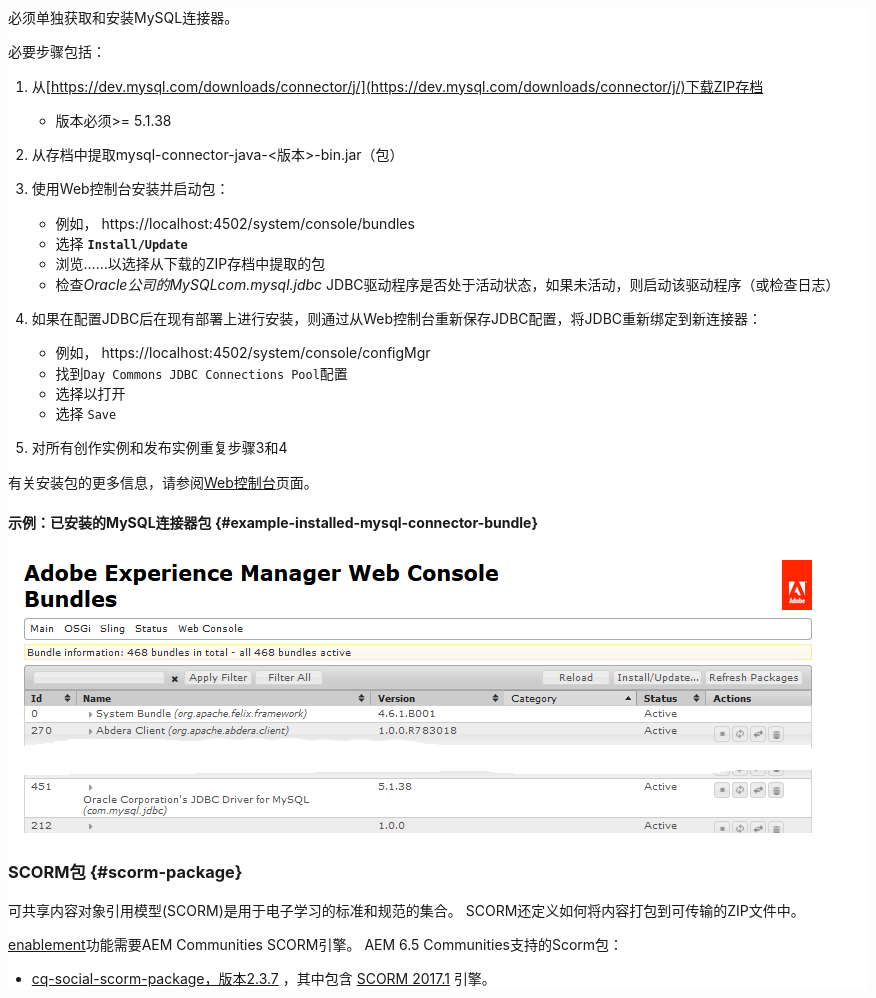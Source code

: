 必须单独获取和安装MySQL连接器。

必要步骤包括：

1. 从[https://dev.mysql.com/downloads/connector/j/](https://dev.mysql.com/downloads/connector/j/)下载ZIP存档

   * 版本必须>= 5.1.38

1. 从存档中提取mysql-connector-java-&lt;版本>-bin.jar（包）
1. 使用Web控制台安装并启动包：

   * 例如， https://localhost:4502/system/console/bundles
   * 选择 **`Install/Update`**
   * 浏览……以选择从下载的ZIP存档中提取的包
   * 检查&#x200B;*Oracle公司的MySQLcom.mysql.jdbc* JDBC驱动程序是否处于活动状态，如果未活动，则启动该驱动程序（或检查日志）

1. 如果在配置JDBC后在现有部署上进行安装，则通过从Web控制台重新保存JDBC配置，将JDBC重新绑定到新连接器：
   * 例如， https://localhost:4502/system/console/configMgr
   * 找到`Day Commons JDBC Connections Pool`配置
   * 选择以打开
   * 选择 `Save`

1. 对所有创作实例和发布实例重复步骤3和4

有关安装包的更多信息，请参阅[Web控制台](/help/sites-deploying/web-console.md)页面。

#### 示例：已安装的MySQL连接器包 {#example-installed-mysql-connector-bundle}

![连接器捆绑](assets/connector-bundle.png)

### SCORM包 {#scorm-package}

可共享内容对象引用模型(SCORM)是用于电子学习的标准和规范的集合。 SCORM还定义如何将内容打包到可传输的ZIP文件中。

[enablement](/help/communities/overview.md#enablement-community)功能需要AEM Communities SCORM引擎。 AEM 6.5 Communities支持的Scorm包：

* [cq-social-scorm-package，版本2.3.7](https://www.adobeaemcloud.com/content/marketplace/marketplaceProxy.html?packagePath=/content/companies/public/adobe/packages/cq650/social/scorm/cq-social-scorm-pkg) ，其中包含 [SCORM 2017.1](https://rusticisoftware.com/blog/scorm-engine-2017-released/) 引擎。
